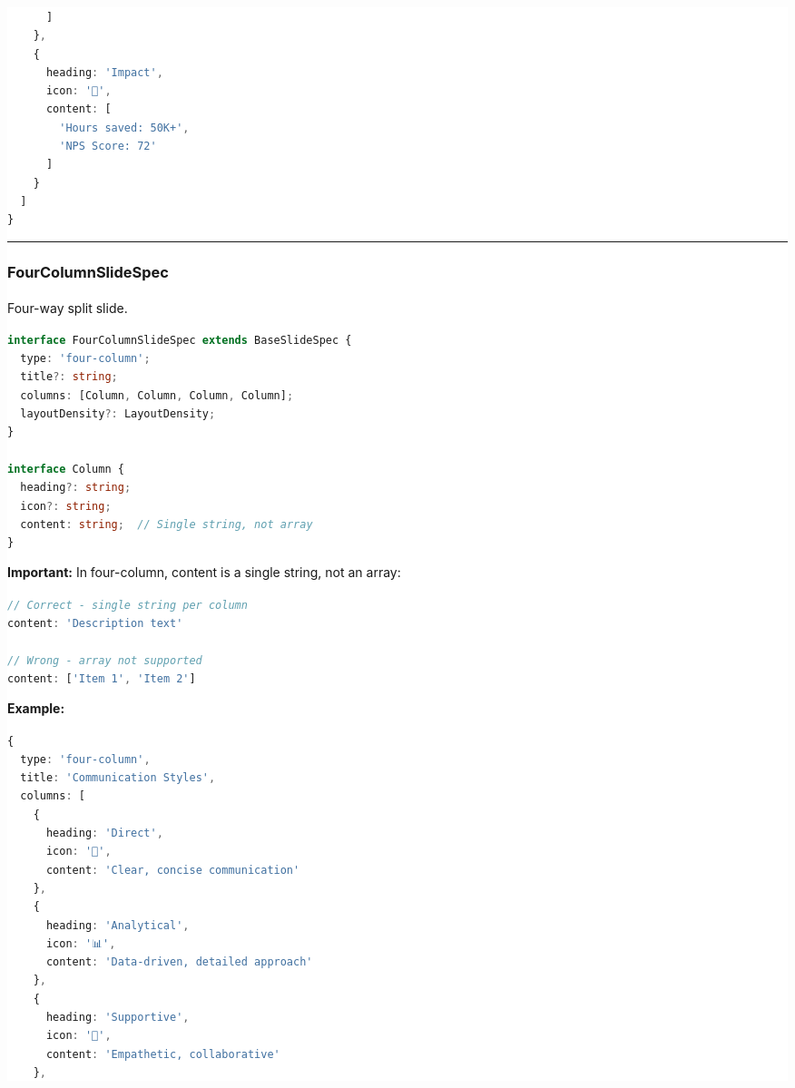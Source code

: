```typescript
      ]
    },
    {
      heading: 'Impact',
      icon: '🌟',
      content: [
        'Hours saved: 50K+',
        'NPS Score: 72'
      ]
    }
  ]
}
```

---

### FourColumnSlideSpec

Four-way split slide.

```typescript
interface FourColumnSlideSpec extends BaseSlideSpec {
  type: 'four-column';
  title?: string;
  columns: [Column, Column, Column, Column];
  layoutDensity?: LayoutDensity;
}

interface Column {
  heading?: string;
  icon?: string;
  content: string;  // Single string, not array
}
```

**Important:** In four-column, content is a single string, not an array:

```typescript
// Correct - single string per column
content: 'Description text'

// Wrong - array not supported
content: ['Item 1', 'Item 2']
```

**Example:**
```typescript
{
  type: 'four-column',
  title: 'Communication Styles',
  columns: [
    {
      heading: 'Direct',
      icon: '🎯',
      content: 'Clear, concise communication'
    },
    {
      heading: 'Analytical',
      icon: '📊',
      content: 'Data-driven, detailed approach'
    },
    {
      heading: 'Supportive',
      icon: '🤝',
      content: 'Empathetic, collaborative'
    },
```
